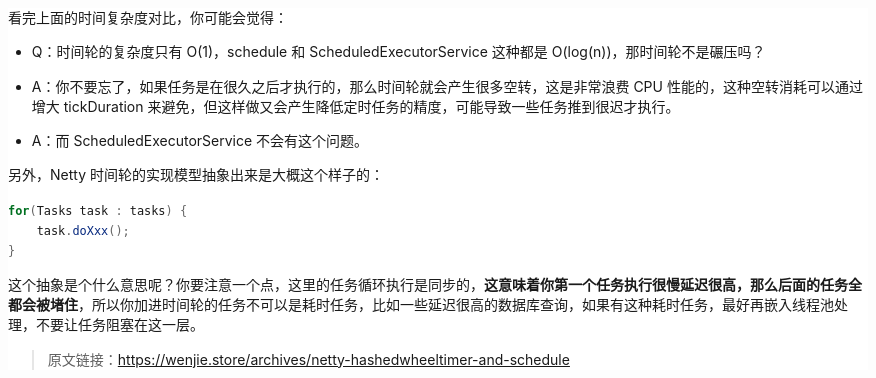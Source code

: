 看完上面的时间复杂度对比，你可能会觉得：

- Q：时间轮的复杂度只有 O(1)，schedule 和 ScheduledExecutorService 这种都是 O(log(n))，那时间轮不是碾压吗？

- A：你不要忘了，如果任务是在很久之后才执行的，那么时间轮就会产生很多空转，这是非常浪费 CPU 性能的，这种空转消耗可以通过增大 tickDuration 来避免，但这样做又会产生降低定时任务的精度，可能导致一些任务推到很迟才执行。
- A：而 ScheduledExecutorService 不会有这个问题。

另外，Netty 时间轮的实现模型抽象出来是大概这个样子的：

```java
for(Tasks task : tasks) {
    task.doXxx();
}
```

这个抽象是个什么意思呢？你要注意一个点，这里的任务循环执行是同步的，**这意味着你第一个任务执行很慢延迟很高，那么后面的任务全都会被堵住**，所以你加进时间轮的任务不可以是耗时任务，比如一些延迟很高的数据库查询，如果有这种耗时任务，最好再嵌入线程池处理，不要让任务阻塞在这一层。

> 原文链接：https://wenjie.store/archives/netty-hashedwheeltimer-and-schedule
